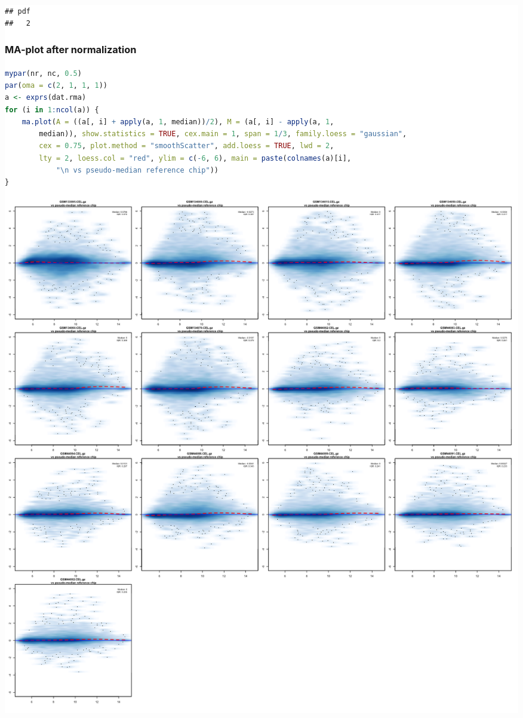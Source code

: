 ```
## pdf 
##   2
```



### MA-plot after normalization

```r
mypar(nr, nc, 0.5)
par(oma = c(2, 1, 1, 1))
a <- exprs(dat.rma)
for (i in 1:ncol(a)) {
    ma.plot(A = ((a[, i] + apply(a, 1, median))/2), M = (a[, i] - apply(a, 1, 
        median)), show.statistics = TRUE, cex.main = 1, span = 1/3, family.loess = "gaussian", 
        cex = 0.75, plot.method = "smoothScatter", add.loess = TRUE, lwd = 2, 
        lty = 2, loess.col = "red", ylim = c(-6, 6), main = paste(colnames(a)[i], 
            "\n vs pseudo-median reference chip"))
}
```

![plot of chunk MAplotAFterNormalization](figure/MAplotAFterNormalization.png) 